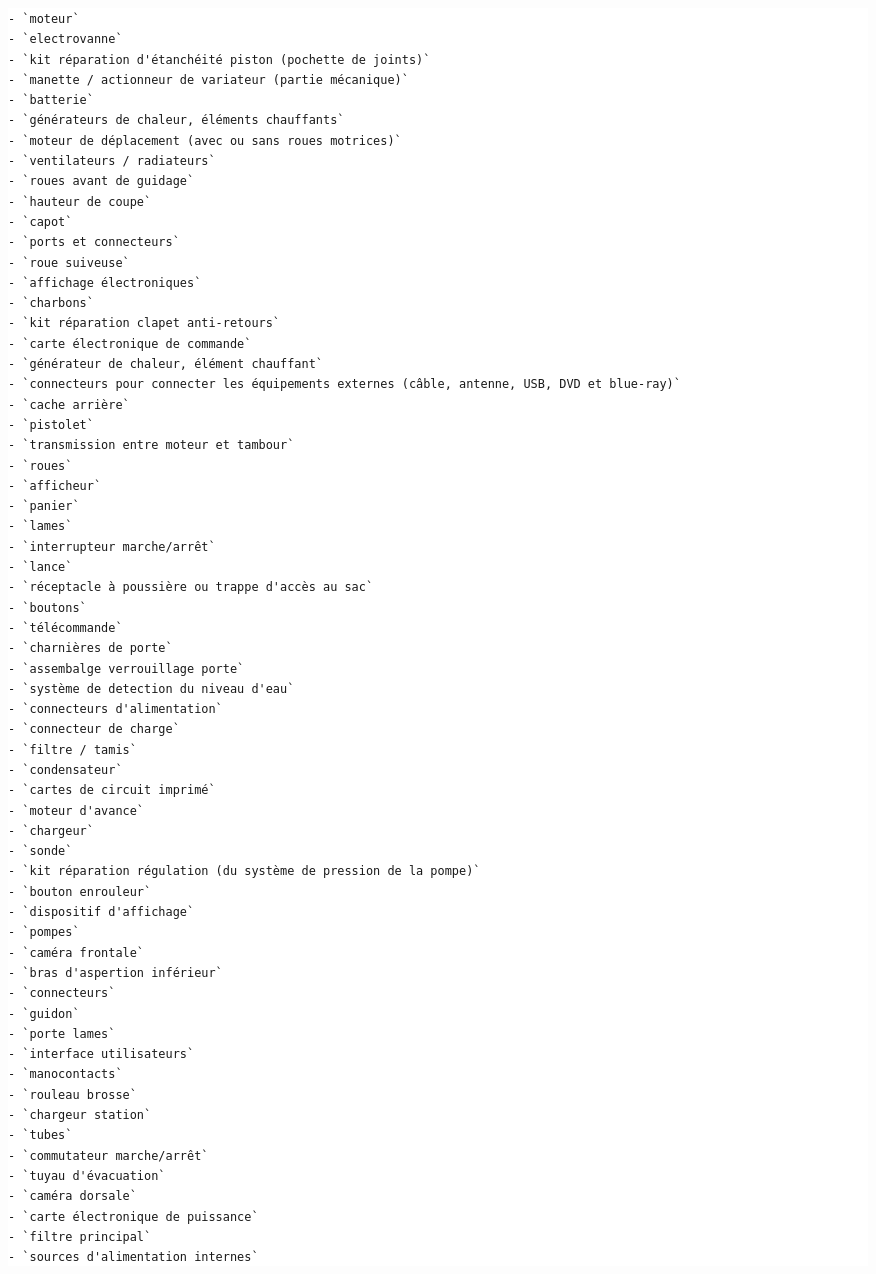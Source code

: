     - `moteur`
    - `electrovanne`
    - `kit réparation d'étanchéité piston (pochette de joints)`
    - `manette / actionneur de variateur (partie mécanique)`
    - `batterie`
    - `générateurs de chaleur, éléments chauffants`
    - `moteur de déplacement (avec ou sans roues motrices)`
    - `ventilateurs / radiateurs`
    - `roues avant de guidage`
    - `hauteur de coupe`
    - `capot`
    - `ports et connecteurs`
    - `roue suiveuse`
    - `affichage électroniques`
    - `charbons`
    - `kit réparation clapet anti-retours`
    - `carte électronique de commande`
    - `générateur de chaleur, élément chauffant`
    - `connecteurs pour connecter les équipements externes (câble, antenne, USB, DVD et blue-ray)`
    - `cache arrière`
    - `pistolet`
    - `transmission entre moteur et tambour`
    - `roues`
    - `afficheur`
    - `panier`
    - `lames`
    - `interrupteur marche/arrêt`
    - `lance`
    - `réceptacle à poussière ou trappe d'accès au sac`
    - `boutons`
    - `télécommande`
    - `charnières de porte`
    - `assembalge verrouillage porte`
    - `système de detection du niveau d'eau`
    - `connecteurs d'alimentation`
    - `connecteur de charge`
    - `filtre / tamis`
    - `condensateur`
    - `cartes de circuit imprimé`
    - `moteur d'avance`
    - `chargeur`
    - `sonde`
    - `kit réparation régulation (du système de pression de la pompe)`
    - `bouton enrouleur`
    - `dispositif d'affichage`
    - `pompes`
    - `caméra frontale`
    - `bras d'aspertion inférieur`
    - `connecteurs`
    - `guidon`
    - `porte lames`
    - `interface utilisateurs`
    - `manocontacts`
    - `rouleau brosse`
    - `chargeur station`
    - `tubes`
    - `commutateur marche/arrêt`
    - `tuyau d'évacuation`
    - `caméra dorsale`
    - `carte électronique de puissance`
    - `filtre principal`
    - `sources d'alimentation internes`
